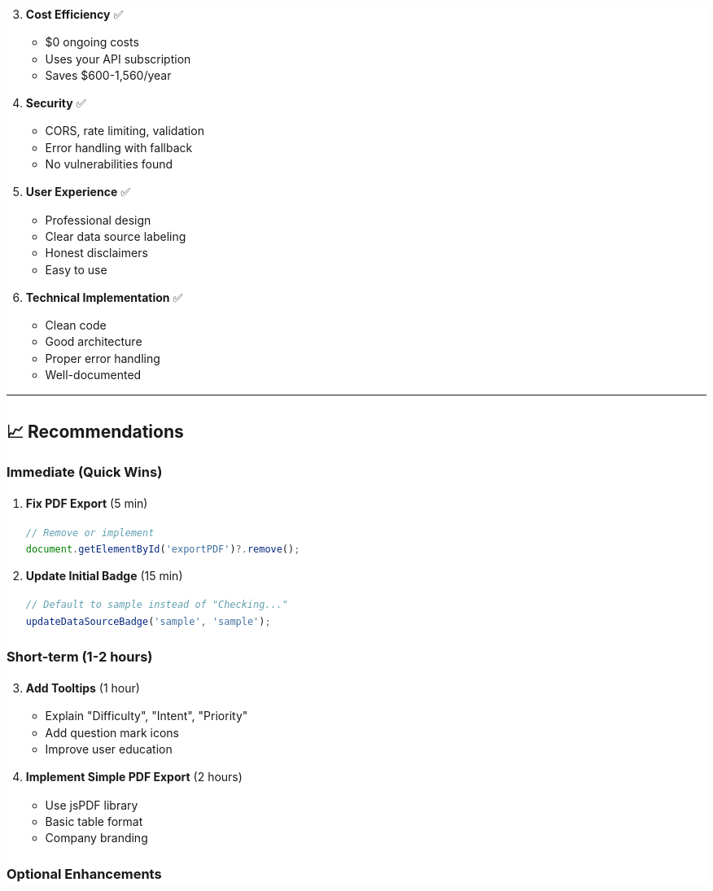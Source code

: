 3. **Cost Efficiency** ✅
   - $0 ongoing costs
   - Uses your API subscription
   - Saves $600-1,560/year

4. **Security** ✅
   - CORS, rate limiting, validation
   - Error handling with fallback
   - No vulnerabilities found

5. **User Experience** ✅
   - Professional design
   - Clear data source labeling
   - Honest disclaimers
   - Easy to use

6. **Technical Implementation** ✅
   - Clean code
   - Good architecture
   - Proper error handling
   - Well-documented

---

## 📈 Recommendations

### Immediate (Quick Wins)

1. **Fix PDF Export** (5 min)
   ```javascript
   // Remove or implement
   document.getElementById('exportPDF')?.remove();
   ```

2. **Update Initial Badge** (15 min)
   ```javascript
   // Default to sample instead of "Checking..."
   updateDataSourceBadge('sample', 'sample');
   ```

### Short-term (1-2 hours)

3. **Add Tooltips** (1 hour)
   - Explain "Difficulty", "Intent", "Priority"
   - Add question mark icons
   - Improve user education

4. **Implement Simple PDF Export** (2 hours)
   - Use jsPDF library
   - Basic table format
   - Company branding

### Optional Enhancements

